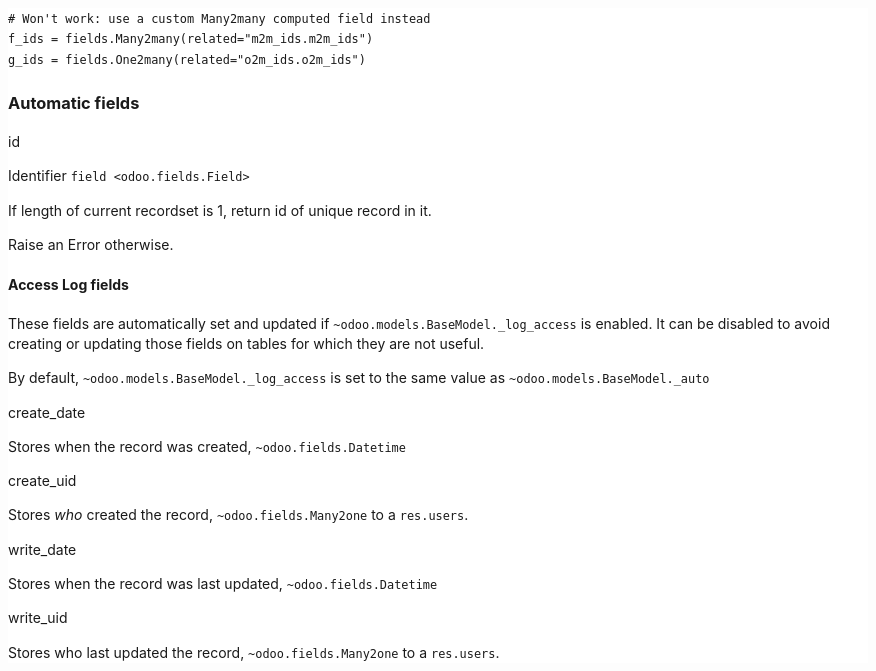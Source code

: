     # Won't work: use a custom Many2many computed field instead
    f_ids = fields.Many2many(related="m2m_ids.m2m_ids")
    g_ids = fields.One2many(related="o2m_ids.o2m_ids")

</div>

### Automatic fields

<div class="attribute">

id

Identifier `field <odoo.fields.Field>`

If length of current recordset is 1, return id of unique record in it.

Raise an Error otherwise.

</div>

#### Access Log fields

These fields are automatically set and updated if
`~odoo.models.BaseModel._log_access` is enabled. It can be disabled to
avoid creating or updating those fields on tables for which they are not
useful.

By default, `~odoo.models.BaseModel._log_access` is set to the same
value as `~odoo.models.BaseModel._auto`

<div class="attribute">

create\_date

Stores when the record was created, `~odoo.fields.Datetime`

</div>

<div class="attribute">

create\_uid

Stores *who* created the record, `~odoo.fields.Many2one` to a
`res.users`.

</div>

<div class="attribute">

write\_date

Stores when the record was last updated, `~odoo.fields.Datetime`

</div>

<div class="attribute">

write\_uid

Stores who last updated the record, `~odoo.fields.Many2one` to a
`res.users`.
